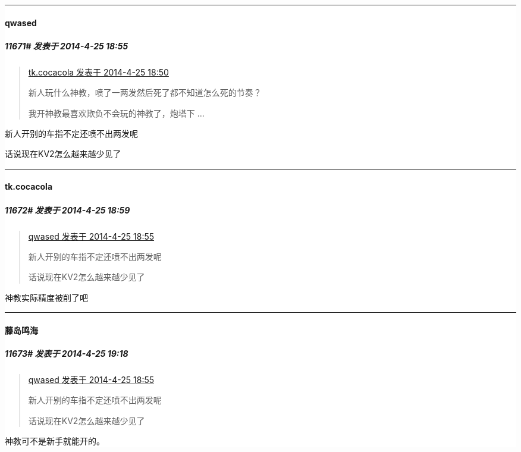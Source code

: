 

*****

####  qwased  
##### 11671#       发表于 2014-4-25 18:55



<blockquote><a href="httphttps://bbs.saraba1st.com/2b/forum.php?mod=redirect&amp;goto=findpost&amp;pid=25190358&amp;ptid=793487" target="_blank">tk.cocacola 发表于 2014-4-25 18:50</a>

新人玩什么神教，喷了一两发然后死了都不知道怎么死的节奏？


我开神教最喜欢欺负不会玩的神教了，炮塔下 ...</blockquote>
新人开别的车指不定还喷不出两发呢

话说现在KV2怎么越来越少见了







*****

####  tk.cocacola  
##### 11672#       发表于 2014-4-25 18:59



<blockquote><a href="httphttps://bbs.saraba1st.com/2b/forum.php?mod=redirect&amp;goto=findpost&amp;pid=25190384&amp;ptid=793487" target="_blank">qwased 发表于 2014-4-25 18:55</a>

新人开别的车指不定还喷不出两发呢

话说现在KV2怎么越来越少见了</blockquote>
神教实际精度被削了吧







*****

####  藤岛鸣海  
##### 11673#       发表于 2014-4-25 19:18



<blockquote><a href="httphttps://bbs.saraba1st.com/2b/forum.php?mod=redirect&amp;goto=findpost&amp;pid=25190384&amp;ptid=793487" target="_blank">qwased 发表于 2014-4-25 18:55</a>

新人开别的车指不定还喷不出两发呢

话说现在KV2怎么越来越少见了</blockquote>
神教可不是新手就能开的。





